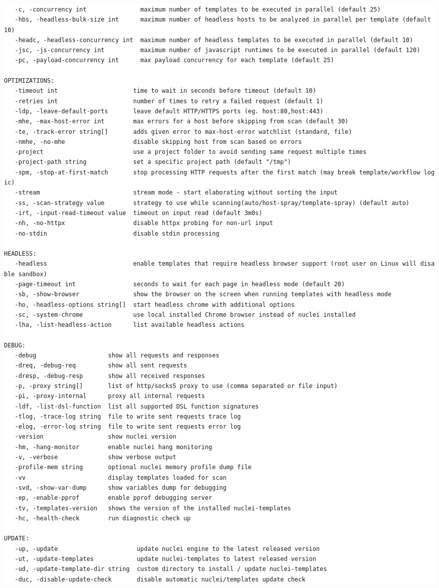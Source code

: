 ```console
   -c, -concurrency int               maximum number of templates to be executed in parallel (default 25)
   -hbs, -headless-bulk-size int      maximum number of headless hosts to be analyzed in parallel per template (default 10)
   -headc, -headless-concurrency int  maximum number of headless templates to be executed in parallel (default 10)
   -jsc, -js-concurrency int          maximum number of javascript runtimes to be executed in parallel (default 120)
   -pc, -payload-concurrency int      max payload concurrency for each template (default 25)

OPTIMIZATIONS:
   -timeout int                     time to wait in seconds before timeout (default 10)
   -retries int                     number of times to retry a failed request (default 1)
   -ldp, -leave-default-ports       leave default HTTP/HTTPS ports (eg. host:80,host:443)
   -mhe, -max-host-error int        max errors for a host before skipping from scan (default 30)
   -te, -track-error string[]       adds given error to max-host-error watchlist (standard, file)
   -nmhe, -no-mhe                   disable skipping host from scan based on errors
   -project                         use a project folder to avoid sending same request multiple times
   -project-path string             set a specific project path (default "/tmp")
   -spm, -stop-at-first-match       stop processing HTTP requests after the first match (may break template/workflow logic)
   -stream                          stream mode - start elaborating without sorting the input
   -ss, -scan-strategy value        strategy to use while scanning(auto/host-spray/template-spray) (default auto)
   -irt, -input-read-timeout value  timeout on input read (default 3m0s)
   -nh, -no-httpx                   disable httpx probing for non-url input
   -no-stdin                        disable stdin processing

HEADLESS:
   -headless                        enable templates that require headless browser support (root user on Linux will disable sandbox)
   -page-timeout int                seconds to wait for each page in headless mode (default 20)
   -sb, -show-browser               show the browser on the screen when running templates with headless mode
   -ho, -headless-options string[]  start headless chrome with additional options
   -sc, -system-chrome              use local installed Chrome browser instead of nuclei installed
   -lha, -list-headless-action      list available headless actions

DEBUG:
   -debug                    show all requests and responses
   -dreq, -debug-req         show all sent requests
   -dresp, -debug-resp       show all received responses
   -p, -proxy string[]       list of http/socks5 proxy to use (comma separated or file input)
   -pi, -proxy-internal      proxy all internal requests
   -ldf, -list-dsl-function  list all supported DSL function signatures
   -tlog, -trace-log string  file to write sent requests trace log
   -elog, -error-log string  file to write sent requests error log
   -version                  show nuclei version
   -hm, -hang-monitor        enable nuclei hang monitoring
   -v, -verbose              show verbose output
   -profile-mem string       optional nuclei memory profile dump file
   -vv                       display templates loaded for scan
   -svd, -show-var-dump      show variables dump for debugging
   -ep, -enable-pprof        enable pprof debugging server
   -tv, -templates-version   shows the version of the installed nuclei-templates
   -hc, -health-check        run diagnostic check up

UPDATE:
   -up, -update                      update nuclei engine to the latest released version
   -ut, -update-templates            update nuclei-templates to latest released version
   -ud, -update-template-dir string  custom directory to install / update nuclei-templates
   -duc, -disable-update-check       disable automatic nuclei/templates update check
```